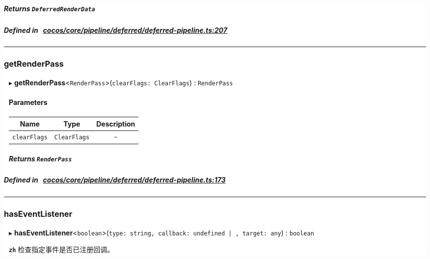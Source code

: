 

##### Returns `DeferredRenderData`




</div>

##### Defined in &nbsp;   [cocos/core/pipeline/deferred/deferred-pipeline.ts:207](https://github.com/cocos-creator/engine/blob/c7bf6b8a9/cocos/core/pipeline/deferred/deferred-pipeline.ts#L207)&nbsp;
___
### getRenderPass
<div style="margin-left: 10px;">

▸   **getRenderPass**<`RenderPass`\>(`clearFlags: ClearFlags`) : `RenderPass`








#### Parameters

| Name | Type | Description |
| :------: | :------: | :------: |
| `clearFlags` | `ClearFlags` | - |



##### Returns `RenderPass`




</div>

##### Defined in &nbsp;   [cocos/core/pipeline/deferred/deferred-pipeline.ts:173](https://github.com/cocos-creator/engine/blob/c7bf6b8a9/cocos/core/pipeline/deferred/deferred-pipeline.ts#L173)&nbsp;
___
### hasEventListener
<div style="margin-left: 10px;">

▸   **hasEventListener**<`boolean`\>(`type: string, callback: undefined | , target: any`) : `boolean`




**`zh`** 检查指定事件是否已注册回调。







